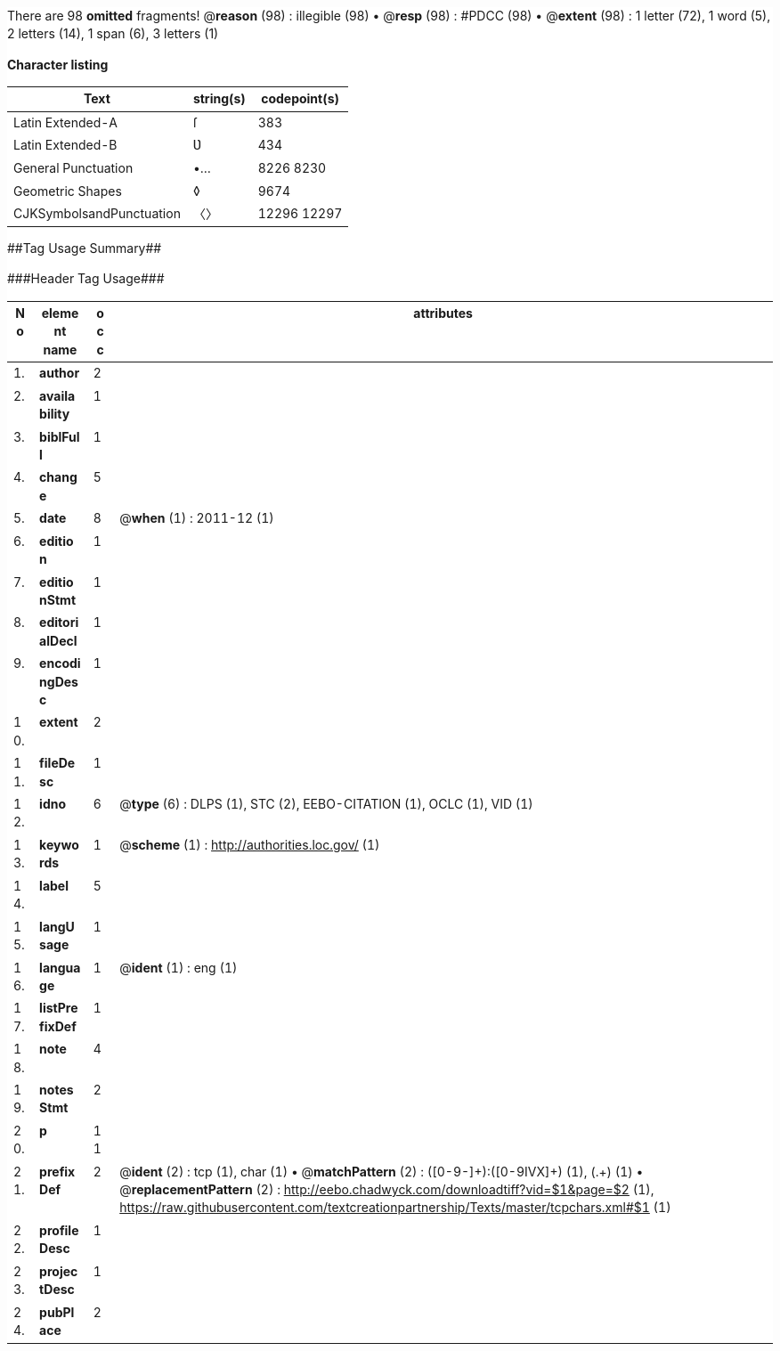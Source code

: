 There are 98 **omitted** fragments! 
 @__reason__ (98) : illegible (98)  •  @__resp__ (98) : #PDCC (98)  •  @__extent__ (98) : 1 letter (72), 1 word (5), 2 letters (14), 1 span (6), 3 letters (1)

**Character listing**


|Text|string(s)|codepoint(s)|
|---|---|---|
|Latin Extended-A|ſ|383|
|Latin Extended-B|Ʋ|434|
|General Punctuation|•…|8226 8230|
|Geometric Shapes|◊|9674|
|CJKSymbolsandPunctuation|〈〉|12296 12297|

##Tag Usage Summary##

###Header Tag Usage###

|No|element name|occ|attributes|
|---|---|---|---|
|1.|__author__|2||
|2.|__availability__|1||
|3.|__biblFull__|1||
|4.|__change__|5||
|5.|__date__|8| @__when__ (1) : 2011-12 (1)|
|6.|__edition__|1||
|7.|__editionStmt__|1||
|8.|__editorialDecl__|1||
|9.|__encodingDesc__|1||
|10.|__extent__|2||
|11.|__fileDesc__|1||
|12.|__idno__|6| @__type__ (6) : DLPS (1), STC (2), EEBO-CITATION (1), OCLC (1), VID (1)|
|13.|__keywords__|1| @__scheme__ (1) : http://authorities.loc.gov/ (1)|
|14.|__label__|5||
|15.|__langUsage__|1||
|16.|__language__|1| @__ident__ (1) : eng (1)|
|17.|__listPrefixDef__|1||
|18.|__note__|4||
|19.|__notesStmt__|2||
|20.|__p__|11||
|21.|__prefixDef__|2| @__ident__ (2) : tcp (1), char (1)  •  @__matchPattern__ (2) : ([0-9\-]+):([0-9IVX]+) (1), (.+) (1)  •  @__replacementPattern__ (2) : http://eebo.chadwyck.com/downloadtiff?vid=$1&page=$2 (1), https://raw.githubusercontent.com/textcreationpartnership/Texts/master/tcpchars.xml#$1 (1)|
|22.|__profileDesc__|1||
|23.|__projectDesc__|1||
|24.|__pubPlace__|2||